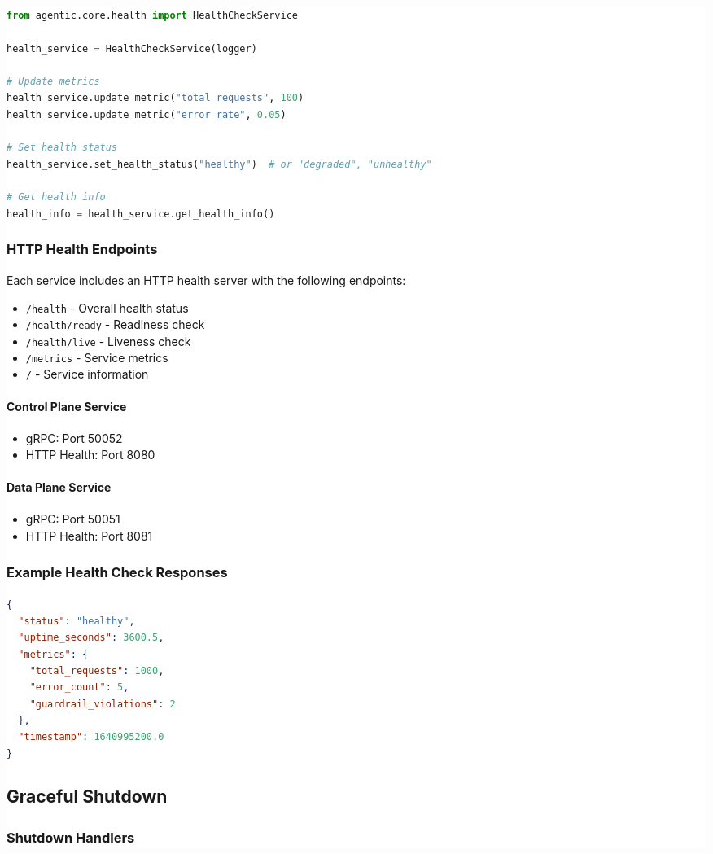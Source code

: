 ```python
from agentic.core.health import HealthCheckService

health_service = HealthCheckService(logger)

# Update metrics
health_service.update_metric("total_requests", 100)
health_service.update_metric("error_rate", 0.05)

# Set health status
health_service.set_health_status("healthy")  # or "degraded", "unhealthy"

# Get health info
health_info = health_service.get_health_info()
```

### HTTP Health Endpoints

Each service includes an HTTP health server with the following endpoints:

- `/health` - Overall health status
- `/health/ready` - Readiness check
- `/health/live` - Liveness check  
- `/metrics` - Service metrics
- `/` - Service information

#### Control Plane Service
- gRPC: Port 50052
- HTTP Health: Port 8080

#### Data Plane Service
- gRPC: Port 50051
- HTTP Health: Port 8081

### Example Health Check Responses

```json
{
  "status": "healthy",
  "uptime_seconds": 3600.5,
  "metrics": {
    "total_requests": 1000,
    "error_count": 5,
    "guardrail_violations": 2
  },
  "timestamp": 1640995200.0
}
```

## Graceful Shutdown

### Shutdown Handlers

